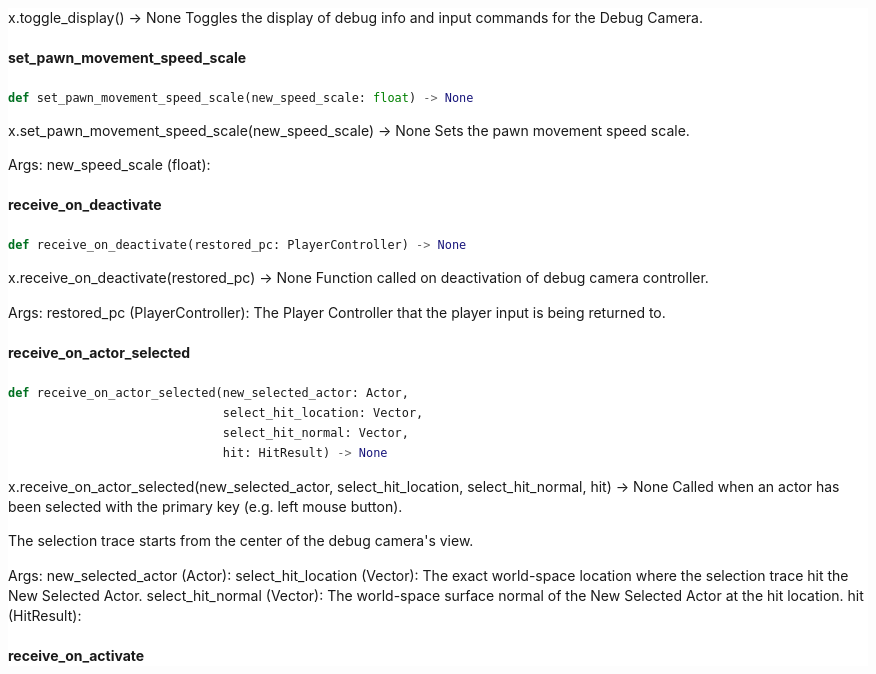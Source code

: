 x.toggle_display() -> None
Toggles the display of debug info and input commands for the Debug Camera.

<a id="unreal.DebugCameraController.set_pawn_movement_speed_scale"></a>

#### set_pawn_movement_speed_scale

```python
def set_pawn_movement_speed_scale(new_speed_scale: float) -> None
```

x.set_pawn_movement_speed_scale(new_speed_scale) -> None
Sets the pawn movement speed scale.

Args:
    new_speed_scale (float):

<a id="unreal.DebugCameraController.receive_on_deactivate"></a>

#### receive_on_deactivate

```python
def receive_on_deactivate(restored_pc: PlayerController) -> None
```

x.receive_on_deactivate(restored_pc) -> None
Function called on deactivation of debug camera controller.

Args:
    restored_pc (PlayerController): The Player Controller that the player input is being returned to.

<a id="unreal.DebugCameraController.receive_on_actor_selected"></a>

#### receive_on_actor_selected

```python
def receive_on_actor_selected(new_selected_actor: Actor,
                              select_hit_location: Vector,
                              select_hit_normal: Vector,
                              hit: HitResult) -> None
```

x.receive_on_actor_selected(new_selected_actor, select_hit_location, select_hit_normal, hit) -> None
Called when an actor has been selected with the primary key (e.g. left mouse button).

The selection trace starts from the center of the debug camera's view.

Args:
    new_selected_actor (Actor): 
    select_hit_location (Vector): The exact world-space location where the selection trace hit the New Selected Actor.
    select_hit_normal (Vector): The world-space surface normal of the New Selected Actor at the hit location.
    hit (HitResult):

<a id="unreal.DebugCameraController.receive_on_activate"></a>

#### receive_on_activate
